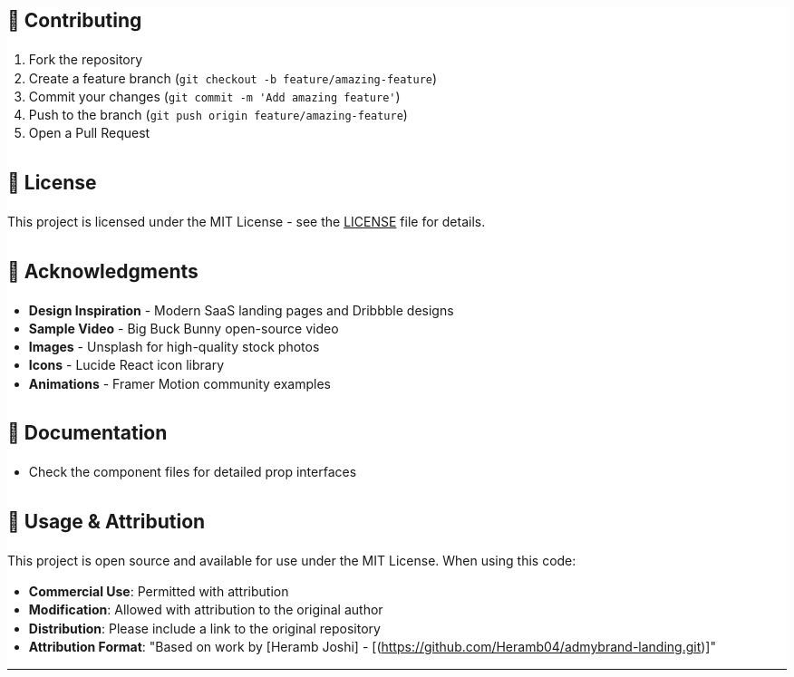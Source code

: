 ## 🤝 Contributing

1. Fork the repository
2. Create a feature branch (`git checkout -b feature/amazing-feature`)
3. Commit your changes (`git commit -m 'Add amazing feature'`)
4. Push to the branch (`git push origin feature/amazing-feature`)
5. Open a Pull Request

## 📄 License

This project is licensed under the MIT License - see the [LICENSE](LICENSE) file for details.

## 🙏 Acknowledgments

- **Design Inspiration** - Modern SaaS landing pages and Dribbble designs
- **Sample Video** - Big Buck Bunny open-source video
- **Images** - Unsplash for high-quality stock photos
- **Icons** - Lucide React icon library
- **Animations** - Framer Motion community examples

## 📖 Documentation
- Check the component files for detailed prop interfaces
## 📝 Usage & Attribution
This project is open source and available for use under the MIT License. When using this code:

- **Commercial Use**: Permitted with attribution
- **Modification**: Allowed with attribution to the original author
- **Distribution**: Please include a link to the original repository
- **Attribution Format**: "Based on work by [Heramb Joshi] - [(https://github.com/Heramb04/admybrand-landing.git)]"

---


